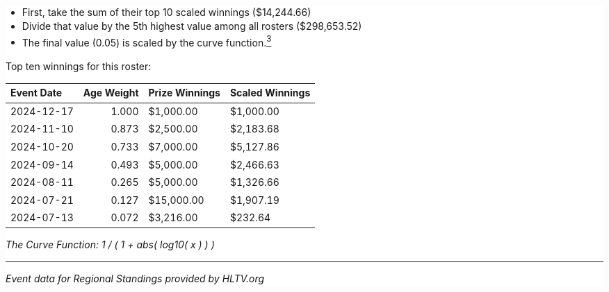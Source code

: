 - First, take the sum of their top 10 scaled winnings ($14,244.66)
- Divide that value by the 5th highest value among all rosters ($298,653.52)
- The final value (0.05) is scaled by the curve function.[<sup>3</sup>](#curveFunction)

Top ten winnings for this roster:<br />

| Event Date | Age Weight | Prize Winnings | Scaled Winnings |
| :- | -: | :- | :- |
| 2024-12-17 |      1.000 | $1,000.00      | $1,000.00       |
| 2024-11-10 |      0.873 | $2,500.00      | $2,183.68       |
| 2024-10-20 |      0.733 | $7,000.00      | $5,127.86       |
| 2024-09-14 |      0.493 | $5,000.00      | $2,466.63       |
| 2024-08-11 |      0.265 | $5,000.00      | $1,326.66       |
| 2024-07-21 |      0.127 | $15,000.00     | $1,907.19       |
| 2024-07-13 |      0.072 | $3,216.00      | $232.64         |


<span id="curveFunction"></span>_The Curve Function: 1 / ( 1 + abs( log10( x ) ) )_<br />

---
_Event data for Regional Standings provided by HLTV.org_<br />
